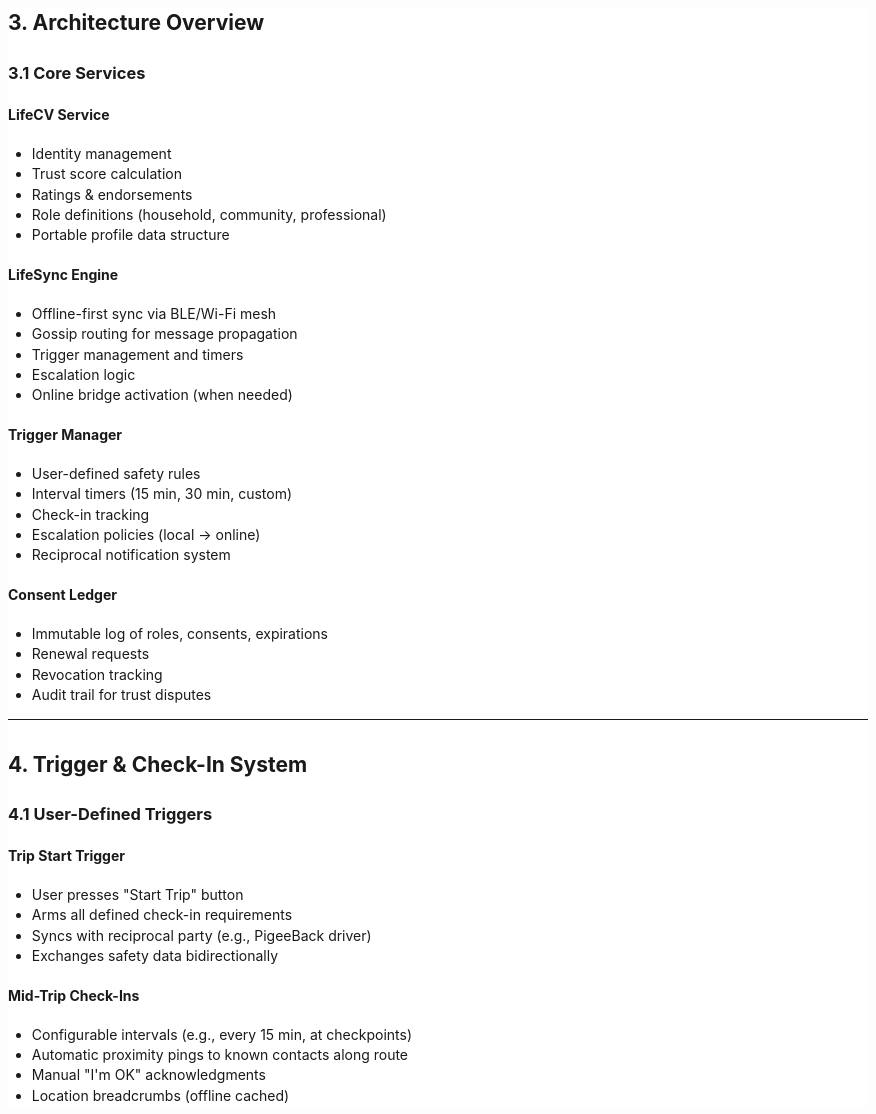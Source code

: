 
## 3. Architecture Overview

### 3.1 Core Services

#### LifeCV Service
- Identity management
- Trust score calculation
- Ratings & endorsements
- Role definitions (household, community, professional)
- Portable profile data structure

#### LifeSync Engine
- Offline-first sync via BLE/Wi-Fi mesh
- Gossip routing for message propagation
- Trigger management and timers
- Escalation logic
- Online bridge activation (when needed)

#### Trigger Manager
- User-defined safety rules
- Interval timers (15 min, 30 min, custom)
- Check-in tracking
- Escalation policies (local → online)
- Reciprocal notification system

#### Consent Ledger
- Immutable log of roles, consents, expirations
- Renewal requests
- Revocation tracking
- Audit trail for trust disputes

---

## 4. Trigger & Check-In System

### 4.1 User-Defined Triggers

#### Trip Start Trigger
- User presses "Start Trip" button
- Arms all defined check-in requirements
- Syncs with reciprocal party (e.g., PigeeBack driver)
- Exchanges safety data bidirectionally

#### Mid-Trip Check-Ins
- Configurable intervals (e.g., every 15 min, at checkpoints)
- Automatic proximity pings to known contacts along route
- Manual "I'm OK" acknowledgments
- Location breadcrumbs (offline cached)
